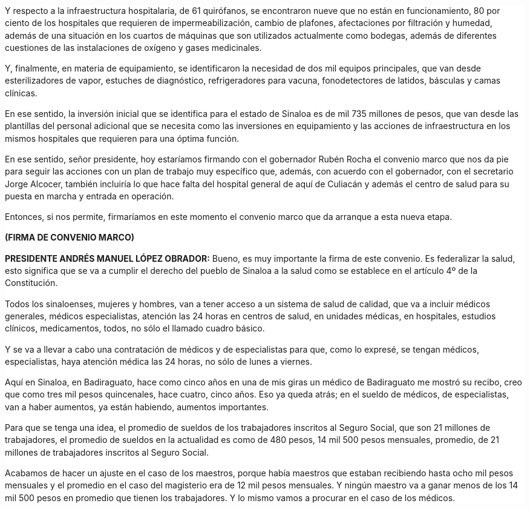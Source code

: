Y respecto a la infraestructura hospitalaria, de 61 quirófanos, se encontraron
nueve que no están en funcionamiento, 80 por ciento de los hospitales que
requieren de impermeabilización, cambio de plafones, afectaciones por
filtración y humedad, además de una situación en los cuartos de máquinas que
son utilizados actualmente como bodegas, además de diferentes cuestiones de
las instalaciones de oxígeno y gases medicinales.

Y, finalmente, en materia de equipamiento, se identificaron la necesidad de
dos mil equipos principales, que van desde esterilizadores de vapor, estuches
de diagnóstico, refrigeradores para vacuna, fonodetectores de latidos,
básculas y camas clínicas.

En ese sentido, la inversión inicial que se identifica para el estado de
Sinaloa es de mil 735 millones de pesos, que van desde las plantillas del
personal adicional que se necesita como las inversiones en equipamiento y las
acciones de infraestructura en los mismos hospitales que requieren para una
óptima función.

En ese sentido, señor presidente, hoy estaríamos firmando con el gobernador
Rubén Rocha el convenio marco que nos da pie para seguir las acciones con un
plan de trabajo muy específico que, además, con acuerdo con el gobernador, con
el secretario Jorge Alcocer, también incluiría lo que hace falta del hospital
general de aquí de Culiacán y además el centro de salud para su puesta en
marcha y entrada en operación.

Entonces, si nos permite, firmaríamos en este momento el convenio marco que da
arranque a esta nueva etapa.

**(FIRMA DE CONVENIO MARCO)**

**PRESIDENTE ANDRÉS MANUEL LÓPEZ OBRADOR:** Bueno, es muy importante la firma
de este convenio. Es federalizar la salud, esto significa que se va a cumplir
el derecho del pueblo de Sinaloa a la salud como se establece en el artículo
4º de la Constitución.

Todos los sinaloenses, mujeres y hombres, van a tener acceso a un sistema de
salud de calidad, que va a incluir médicos generales, médicos especialistas,
atención las 24 horas en centros de salud, en unidades médicas, en hospitales,
estudios clínicos, medicamentos, todos, no sólo el llamado cuadro básico.

Y se va a llevar a cabo una contratación de médicos y de especialistas para
que, como lo expresé, se tengan médicos, especialistas, haya atención médica
las 24 horas, no sólo de lunes a viernes.

Aquí en Sinaloa, en Badiraguato, hace como cinco años en una de mis giras un
médico de Badiraguato me mostró su recibo, creo que como tres mil pesos
quincenales, hace cuatro, cinco años. Eso ya queda atrás; en el sueldo de
médicos, de especialistas, van a haber aumentos, ya están habiendo, aumentos
importantes.

Para que se tenga una idea, el promedio de sueldos de los trabajadores
inscritos al Seguro Social, que son 21 millones de trabajadores, el promedio
de sueldos en la actualidad es como de 480 pesos, 14 mil 500 pesos mensuales,
promedio, de 21 millones de trabajadores inscritos al Seguro Social.

Acabamos de hacer un ajuste en el caso de los maestros, porque había maestros
que estaban recibiendo hasta ocho mil pesos mensuales y el promedio en el caso
del magisterio era de 12 mil pesos mensuales. Y ningún maestro va a ganar
menos de los 14 mil 500 pesos en promedio que tienen los trabajadores. Y lo
mismo vamos a procurar en el caso de los médicos.
